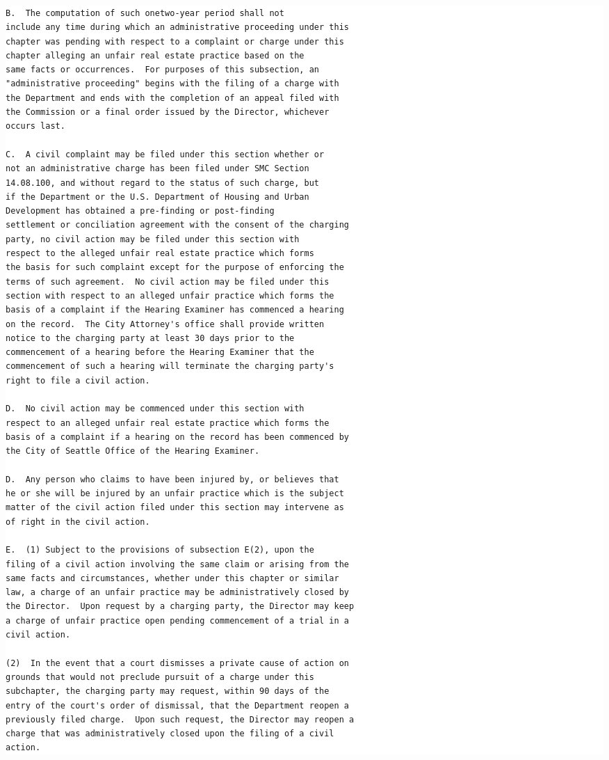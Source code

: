     B.  The computation of such onetwo-year period shall not  
    include any time during which an administrative proceeding under this  
    chapter was pending with respect to a complaint or charge under this  
    chapter alleging an unfair real estate practice based on the  
    same facts or occurrences.  For purposes of this subsection, an  
    "administrative proceeding" begins with the filing of a charge with  
    the Department and ends with the completion of an appeal filed with  
    the Commission or a final order issued by the Director, whichever  
    occurs last.  
  
    C.  A civil complaint may be filed under this section whether or  
    not an administrative charge has been filed under SMC Section  
    14.08.100, and without regard to the status of such charge, but  
    if the Department or the U.S. Department of Housing and Urban  
    Development has obtained a pre-finding or post-finding  
    settlement or conciliation agreement with the consent of the charging  
    party, no civil action may be filed under this section with  
    respect to the alleged unfair real estate practice which forms  
    the basis for such complaint except for the purpose of enforcing the  
    terms of such agreement.  No civil action may be filed under this  
    section with respect to an alleged unfair practice which forms the  
    basis of a complaint if the Hearing Examiner has commenced a hearing  
    on the record.  The City Attorney's office shall provide written  
    notice to the charging party at least 30 days prior to the  
    commencement of a hearing before the Hearing Examiner that the  
    commencement of such a hearing will terminate the charging party's  
    right to file a civil action.  
  
    D.  No civil action may be commenced under this section with  
    respect to an alleged unfair real estate practice which forms the  
    basis of a complaint if a hearing on the record has been commenced by  
    the City of Seattle Office of the Hearing Examiner.  
  
    D.  Any person who claims to have been injured by, or believes that  
    he or she will be injured by an unfair practice which is the subject  
    matter of the civil action filed under this section may intervene as  
    of right in the civil action.    
  
    E.  (1) Subject to the provisions of subsection E(2), upon the  
    filing of a civil action involving the same claim or arising from the  
    same facts and circumstances, whether under this chapter or similar  
    law, a charge of an unfair practice may be administratively closed by  
    the Director.  Upon request by a charging party, the Director may keep  
    a charge of unfair practice open pending commencement of a trial in a  
    civil action.  
  
    (2)  In the event that a court dismisses a private cause of action on  
    grounds that would not preclude pursuit of a charge under this  
    subchapter, the charging party may request, within 90 days of the  
    entry of the court's order of dismissal, that the Department reopen a  
    previously filed charge.  Upon such request, the Director may reopen a  
    charge that was administratively closed upon the filing of a civil  
    action.  
  